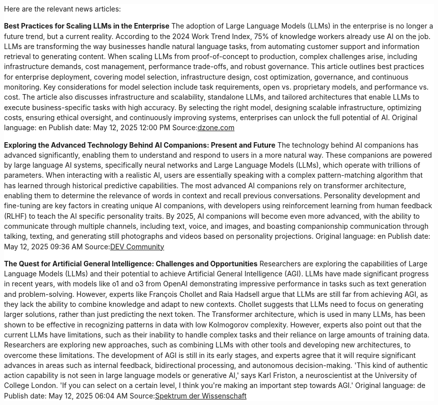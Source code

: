 Here are the relevant news articles:

**Best Practices for Scaling LLMs in the Enterprise**
The adoption of Large Language Models (LLMs) in the enterprise is no longer a future trend, but a current reality. According to the 2024 Work Trend Index, 75% of knowledge workers already use AI on the job. LLMs are transforming the way businesses handle natural language tasks, from automating customer support and information retrieval to generating content. When scaling LLMs from proof-of-concept to production, complex challenges arise, including infrastructure demands, cost management, performance trade-offs, and robust governance. This article outlines best practices for enterprise deployment, covering model selection, infrastructure design, cost optimization, governance, and continuous monitoring. Key considerations for model selection include task requirements, open vs. proprietary models, and performance vs. cost. The article also discusses infrastructure and scalability, standalone LLMs, and tailored architectures that enable LLMs to execute business-specific tasks with high accuracy. By selecting the right model, designing scalable infrastructure, optimizing costs, ensuring ethical oversight, and continuously improving systems, enterprises can unlock the full potential of AI.
Original language: en
Publish date: May 12, 2025 12:00 PM
Source:[dzone.com](https://dzone.com/articles/best-practices-scaling-llms)

**Exploring the Advanced Technology Behind AI Companions: Present and Future**
The technology behind AI companions has advanced significantly, enabling them to understand and respond to users in a more natural way. These companions are powered by large language AI systems, specifically neural networks and Large Language Models (LLMs), which operate with trillions of parameters. When interacting with a realistic AI, users are essentially speaking with a complex pattern-matching algorithm that has learned through historical predictive capabilities. The most advanced AI companions rely on transformer architecture, enabling them to determine the relevance of words in context and recall previous conversations. Personality development and fine-tuning are key factors in creating unique AI companions, with developers using reinforcement learning from human feedback (RLHF) to teach the AI specific personality traits. By 2025, AI companions will become even more advanced, with the ability to communicate through multiple channels, including text, voice, and images, and boasting companionship communication through talking, texting, and generating still photographs and videos based on personality projections.
Original language: en
Publish date: May 12, 2025 09:36 AM
Source:[DEV Community](https://dev.to/rizzoc/exploring-the-advanced-technology-behind-ai-companions-present-and-future-1ma4)

**The Quest for Artificial General Intelligence: Challenges and Opportunities**
Researchers are exploring the capabilities of Large Language Models (LLMs) and their potential to achieve Artificial General Intelligence (AGI). LLMs have made significant progress in recent years, with models like o1 and o3 from OpenAI demonstrating impressive performance in tasks such as text generation and problem-solving. However, experts like François Chollet and Raia Hadsell argue that LLMs are still far from achieving AGI, as they lack the ability to combine knowledge and adapt to new contexts. Chollet suggests that LLMs need to focus on generating larger solutions, rather than just predicting the next token. The Transformer architecture, which is used in many LLMs, has been shown to be effective in recognizing patterns in data with low Kolmogorov complexity. However, experts also point out that the current LLMs have limitations, such as their inability to handle complex tasks and their reliance on large amounts of training data. Researchers are exploring new approaches, such as combining LLMs with other tools and developing new architectures, to overcome these limitations. The development of AGI is still in its early stages, and experts agree that it will require significant advances in areas such as internal feedback, bidirectional processing, and autonomous decision-making. 'This kind of authentic action capability is not seen in large language models or generative AI,' says Karl Friston, a neuroscientist at the University of College London. 'If you can select on a certain level, I think you're making an important step towards AGI.'
Original language: de
Publish date: May 12, 2025 06:04 AM
Source:[Spektrum der Wissenschaft](https://www.spektrum.de/news/grosse-sprachmodelle-wie-nah-ist-ki-an-menschlicher-intelligenz/2247829)
